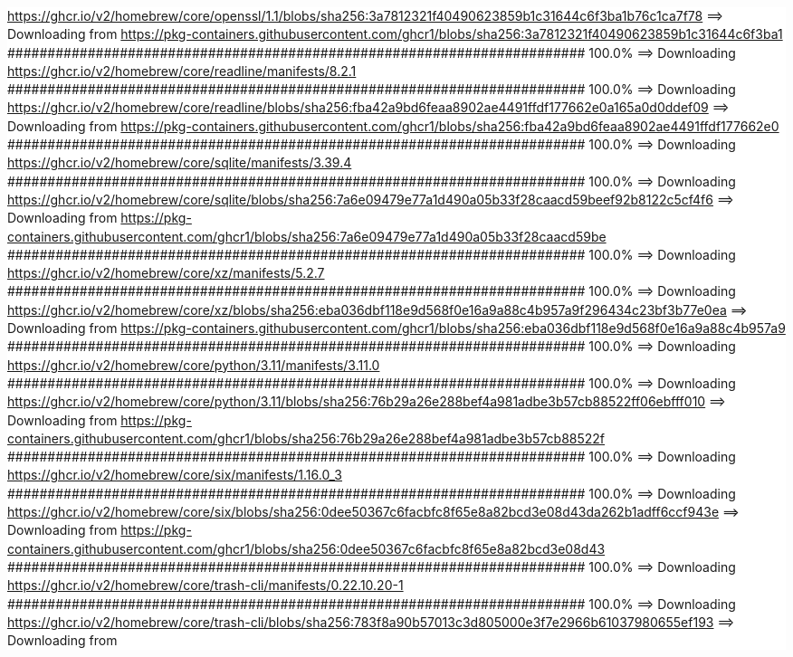 https://ghcr.io/v2/homebrew/core/openssl/1.1/blobs/sha256:3a7812321f40490623859b1c31644c6f3ba1b76c1ca7f78 
==> Downloading from 
https://pkg-containers.githubusercontent.com/ghcr1/blobs/sha256:3a7812321f40490623859b1c31644c6f3ba1 
######################################################################## 
100.0% ==> Downloading 
https://ghcr.io/v2/homebrew/core/readline/manifests/8.2.1 
######################################################################## 
100.0% ==> Downloading 
https://ghcr.io/v2/homebrew/core/readline/blobs/sha256:fba42a9bd6feaa8902ae4491ffdf177662e0a165a0d0ddef09 
==> Downloading from 
https://pkg-containers.githubusercontent.com/ghcr1/blobs/sha256:fba42a9bd6feaa8902ae4491ffdf177662e0 
######################################################################## 
100.0% ==> Downloading 
https://ghcr.io/v2/homebrew/core/sqlite/manifests/3.39.4 
######################################################################## 
100.0% ==> Downloading 
https://ghcr.io/v2/homebrew/core/sqlite/blobs/sha256:7a6e09479e77a1d490a05b33f28caacd59beef92b8122c5cf4f6 
==> Downloading from 
https://pkg-containers.githubusercontent.com/ghcr1/blobs/sha256:7a6e09479e77a1d490a05b33f28caacd59be 
######################################################################## 
100.0% ==> Downloading 
https://ghcr.io/v2/homebrew/core/xz/manifests/5.2.7 
######################################################################## 
100.0% ==> Downloading 
https://ghcr.io/v2/homebrew/core/xz/blobs/sha256:eba036dbf118e9d568f0e16a9a88c4b957a9f296434c23bf3b77e0ea 
==> Downloading from 
https://pkg-containers.githubusercontent.com/ghcr1/blobs/sha256:eba036dbf118e9d568f0e16a9a88c4b957a9 
######################################################################## 
100.0% ==> Downloading 
https://ghcr.io/v2/homebrew/core/python/3.11/manifests/3.11.0 
######################################################################## 
100.0% ==> Downloading 
https://ghcr.io/v2/homebrew/core/python/3.11/blobs/sha256:76b29a26e288bef4a981adbe3b57cb88522ff06ebfff010 
==> Downloading from 
https://pkg-containers.githubusercontent.com/ghcr1/blobs/sha256:76b29a26e288bef4a981adbe3b57cb88522f 
######################################################################## 
100.0% ==> Downloading 
https://ghcr.io/v2/homebrew/core/six/manifests/1.16.0_3 
######################################################################## 
100.0% ==> Downloading 
https://ghcr.io/v2/homebrew/core/six/blobs/sha256:0dee50367c6facbfc8f65e8a82bcd3e08d43da262b1adff6ccf943e 
==> Downloading from 
https://pkg-containers.githubusercontent.com/ghcr1/blobs/sha256:0dee50367c6facbfc8f65e8a82bcd3e08d43 
######################################################################## 
100.0% ==> Downloading 
https://ghcr.io/v2/homebrew/core/trash-cli/manifests/0.22.10.20-1 
######################################################################## 
100.0% ==> Downloading 
https://ghcr.io/v2/homebrew/core/trash-cli/blobs/sha256:783f8a90b57013c3d805000e3f7e2966b61037980655ef193 
==> Downloading from 